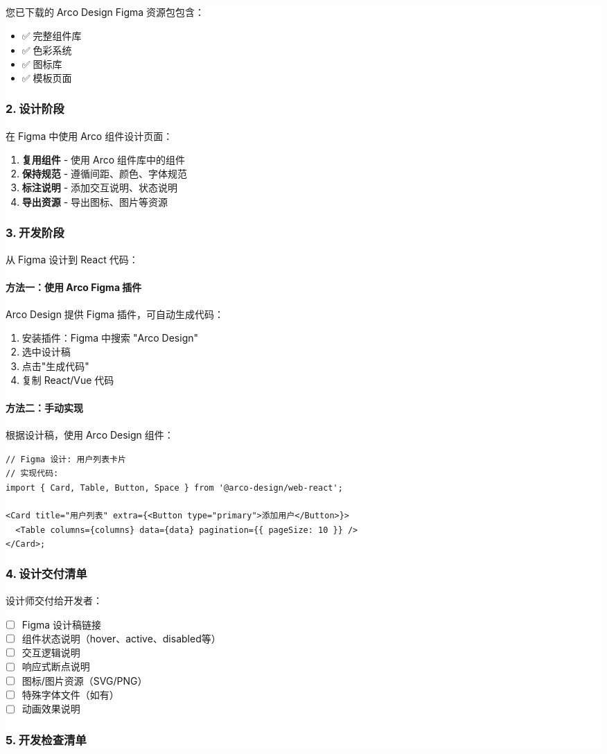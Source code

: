 您已下载的 Arco Design Figma 资源包包含：

- ✅ 完整组件库
- ✅ 色彩系统
- ✅ 图标库
- ✅ 模板页面

### 2. 设计阶段

在 Figma 中使用 Arco 组件设计页面：

1. **复用组件** - 使用 Arco 组件库中的组件
2. **保持规范** - 遵循间距、颜色、字体规范
3. **标注说明** - 添加交互说明、状态说明
4. **导出资源** - 导出图标、图片等资源

### 3. 开发阶段

从 Figma 设计到 React 代码：

#### 方法一：使用 Arco Figma 插件

Arco Design 提供 Figma 插件，可自动生成代码：

1. 安装插件：Figma 中搜索 "Arco Design"
2. 选中设计稿
3. 点击"生成代码"
4. 复制 React/Vue 代码

#### 方法二：手动实现

根据设计稿，使用 Arco Design 组件：

```tsx
// Figma 设计: 用户列表卡片
// 实现代码:
import { Card, Table, Button, Space } from '@arco-design/web-react';

<Card title="用户列表" extra={<Button type="primary">添加用户</Button>}>
  <Table columns={columns} data={data} pagination={{ pageSize: 10 }} />
</Card>;
```

### 4. 设计交付清单

设计师交付给开发者：

- [ ] Figma 设计稿链接
- [ ] 组件状态说明（hover、active、disabled等）
- [ ] 交互逻辑说明
- [ ] 响应式断点说明
- [ ] 图标/图片资源（SVG/PNG）
- [ ] 特殊字体文件（如有）
- [ ] 动画效果说明

### 5. 开发检查清单
